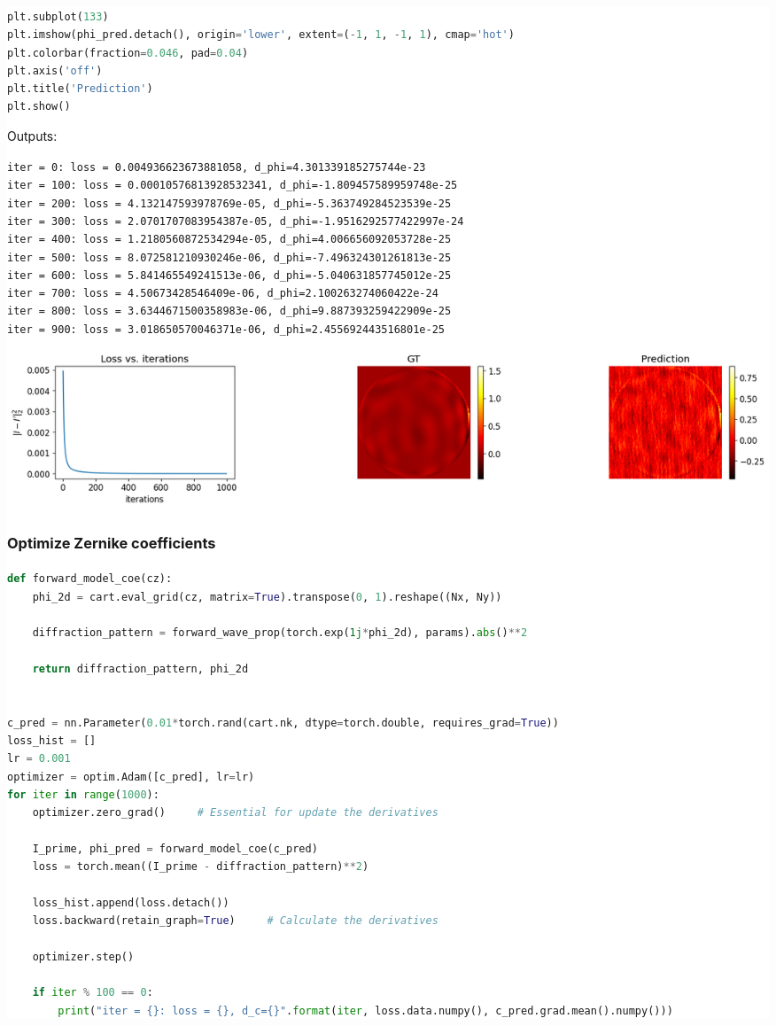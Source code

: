 ```python
plt.subplot(133)
plt.imshow(phi_pred.detach(), origin='lower', extent=(-1, 1, -1, 1), cmap='hot')
plt.colorbar(fraction=0.046, pad=0.04)
plt.axis('off')
plt.title('Prediction')
plt.show()
```
Outputs:

```bash
iter = 0: loss = 0.004936623673881058, d_phi=4.301339185275744e-23
iter = 100: loss = 0.00010576813928532341, d_phi=-1.809457589959748e-25
iter = 200: loss = 4.132147593978769e-05, d_phi=-5.363749284523539e-25
iter = 300: loss = 2.0701707083954387e-05, d_phi=-1.9516292577422997e-24
iter = 400: loss = 1.2180560872534294e-05, d_phi=4.006656092053728e-25
iter = 500: loss = 8.072581210930246e-06, d_phi=-7.496324301261813e-25
iter = 600: loss = 5.841465549241513e-06, d_phi=-5.040631857745012e-25
iter = 700: loss = 4.50673428546409e-06, d_phi=2.100263274060422e-24
iter = 800: loss = 3.6344671500358983e-06, d_phi=9.887393259422909e-25
iter = 900: loss = 3.018650570046371e-06, d_phi=2.455692443516801e-25
```

![image-20230303111801035](./img/opt_phase.png)



### Optimize Zernike coefficients
```python
def forward_model_coe(cz):
    phi_2d = cart.eval_grid(cz, matrix=True).transpose(0, 1).reshape((Nx, Ny))

    diffraction_pattern = forward_wave_prop(torch.exp(1j*phi_2d), params).abs()**2

    return diffraction_pattern, phi_2d


c_pred = nn.Parameter(0.01*torch.rand(cart.nk, dtype=torch.double, requires_grad=True))
loss_hist = []
lr = 0.001
optimizer = optim.Adam([c_pred], lr=lr)
for iter in range(1000):
    optimizer.zero_grad()     # Essential for update the derivatives

    I_prime, phi_pred = forward_model_coe(c_pred)
    loss = torch.mean((I_prime - diffraction_pattern)**2)

    loss_hist.append(loss.detach())
    loss.backward(retain_graph=True)     # Calculate the derivatives

    optimizer.step()

    if iter % 100 == 0:
        print("iter = {}: loss = {}, d_c={}".format(iter, loss.data.numpy(), c_pred.grad.mean().numpy()))

```